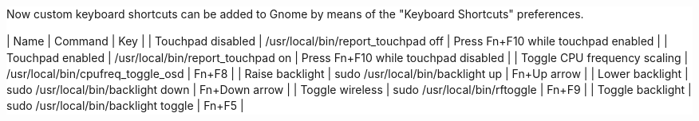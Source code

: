 Now custom keyboard shortcuts can be added to Gnome by means of the "Keyboard Shortcuts" preferences.

| Name | Command | Key |
| Touchpad disabled | /usr/local/bin/report_touchpad off | Press Fn+F10 while touchpad enabled |
| Touchpad enabled | /usr/local/bin/report_touchpad on | Press Fn+F10 while touchpad disabled |
| Toggle CPU frequency scaling | /usr/local/bin/cpufreq_toggle_osd | Fn+F8 |
| Raise backlight | sudo /usr/local/bin/backlight up | Fn+Up arrow |
| Lower backlight | sudo /usr/local/bin/backlight down | Fn+Down arrow |
| Toggle wireless | sudo /usr/local/bin/rftoggle | Fn+F9 |
| Toggle backlight | sudo /usr/local/bin/backlight toggle | Fn+F5 |